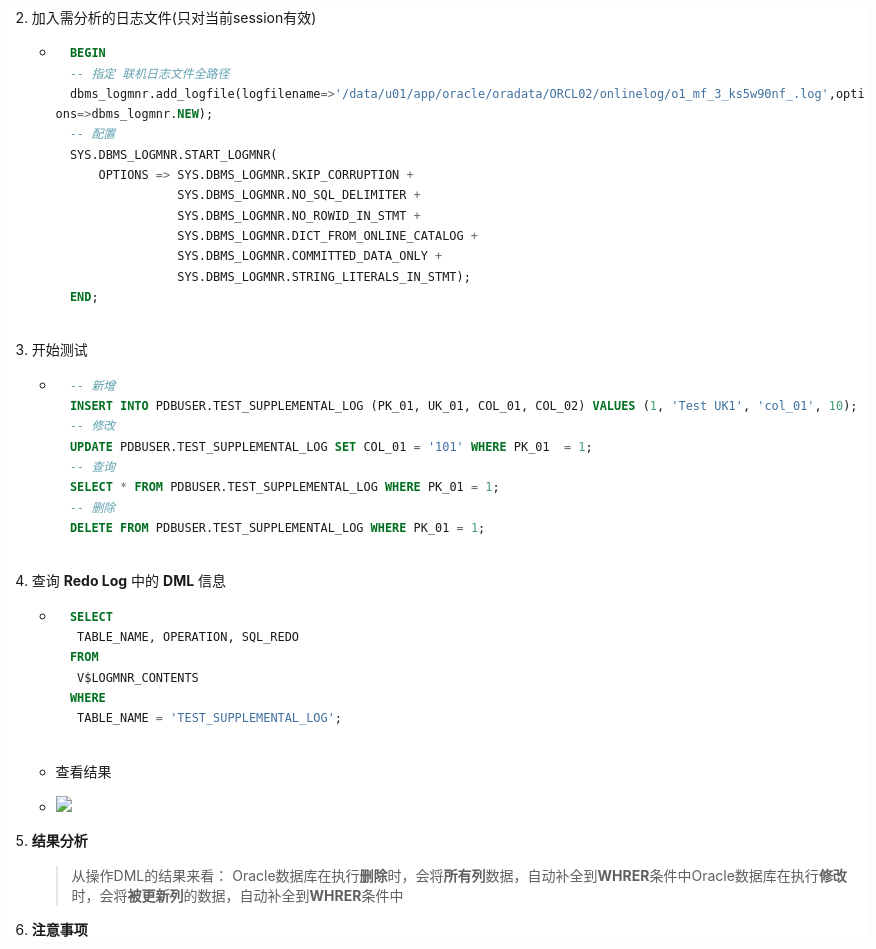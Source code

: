 2. 加入需分析的日志文件(只对当前session有效)
    
    - ```sql
        BEGIN
        -- 指定 联机日志文件全路径
        dbms_logmnr.add_logfile(logfilename=>'/data/u01/app/oracle/oradata/ORCL02/onlinelog/o1_mf_3_ks5w90nf_.log',options=>dbms_logmnr.NEW);
        -- 配置
        SYS.DBMS_LOGMNR.START_LOGMNR(
            OPTIONS => SYS.DBMS_LOGMNR.SKIP_CORRUPTION +
                       SYS.DBMS_LOGMNR.NO_SQL_DELIMITER +
                       SYS.DBMS_LOGMNR.NO_ROWID_IN_STMT +
                       SYS.DBMS_LOGMNR.DICT_FROM_ONLINE_CATALOG +
                       SYS.DBMS_LOGMNR.COMMITTED_DATA_ONLY +
                       SYS.DBMS_LOGMNR.STRING_LITERALS_IN_STMT);
        END;
        
        ```
        
3. 开始测试
    
    - ```sql
        -- 新增
        INSERT INTO PDBUSER.TEST_SUPPLEMENTAL_LOG (PK_01, UK_01, COL_01, COL_02) VALUES (1, 'Test UK1', 'col_01', 10);
        -- 修改
        UPDATE PDBUSER.TEST_SUPPLEMENTAL_LOG SET COL_01 = '101' WHERE PK_01  = 1;
        -- 查询
        SELECT * FROM PDBUSER.TEST_SUPPLEMENTAL_LOG WHERE PK_01 = 1;
        -- 删除
        DELETE FROM PDBUSER.TEST_SUPPLEMENTAL_LOG WHERE PK_01 = 1;
        
        ```
        
4. 查询 **Redo Log** 中的 **DML** 信息
    
    - ```sql
        SELECT
         TABLE_NAME, OPERATION, SQL_REDO
        FROM
         V$LOGMNR_CONTENTS
        WHERE
         TABLE_NAME = 'TEST_SUPPLEMENTAL_LOG';
        
        ```
        
    - 查看结果
        
    - [![](http://qiniu.dev-share.top/image/redolog-02.png)](http://qiniu.dev-share.top/image/redolog-02.png)
        
5. **结果分析**
    
    > 从操作DML的结果来看： ​ Oracle数据库在执行**删除**时，会将**所有列**数据，自动补全到**WHRER**条件中 ​ Oracle数据库在执行**修改**时，会将**被更新列**的数据，自动补全到**WHRER**条件中
    
6. **注意事项**
    